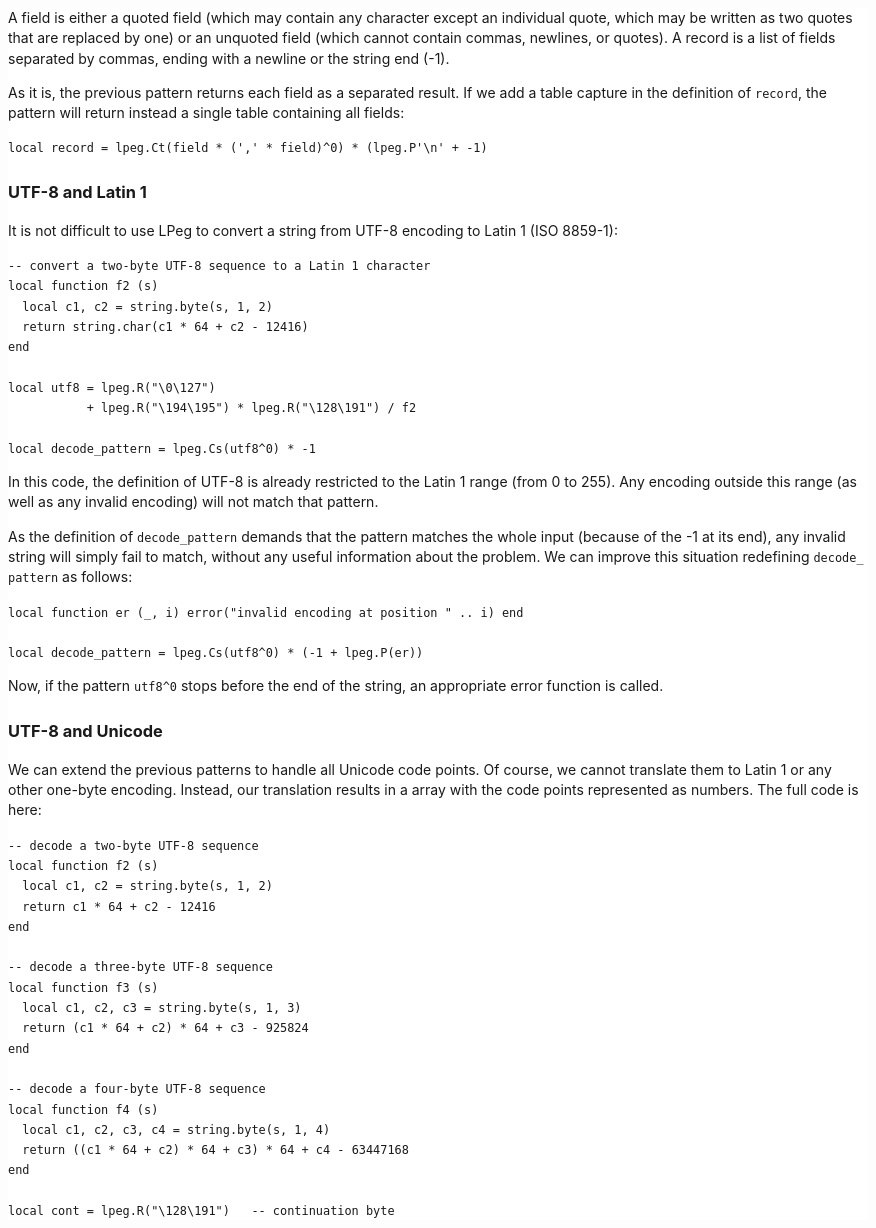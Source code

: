 A field is either a quoted field (which may contain any character except an individual quote, which may be written as two quotes that are replaced by one) or an unquoted field (which cannot contain commas, newlines, or quotes). A record is a list of fields separated by commas, ending with a newline or the string end (-1).

As it is, the previous pattern returns each field as a separated result. If we add a table capture in the definition of `record`, the pattern will return instead a single table containing all fields:

    local record = lpeg.Ct(field * (',' * field)^0) * (lpeg.P'\n' + -1)

### UTF-8 and Latin 1

It is not difficult to use LPeg to convert a string from UTF-8 encoding to Latin 1 (ISO 8859-1):

``` {.example}
-- convert a two-byte UTF-8 sequence to a Latin 1 character
local function f2 (s)
  local c1, c2 = string.byte(s, 1, 2)
  return string.char(c1 * 64 + c2 - 12416)
end

local utf8 = lpeg.R("\0\127")
           + lpeg.R("\194\195") * lpeg.R("\128\191") / f2

local decode_pattern = lpeg.Cs(utf8^0) * -1
```

In this code, the definition of UTF-8 is already restricted to the Latin 1 range (from 0 to 255). Any encoding outside this range (as well as any invalid encoding) will not match that pattern.

As the definition of `decode_pattern` demands that the pattern matches the whole input (because of the -1 at its end), any invalid string will simply fail to match, without any useful information about the problem. We can improve this situation redefining `decode_pattern` as follows:

``` {.example}
local function er (_, i) error("invalid encoding at position " .. i) end

local decode_pattern = lpeg.Cs(utf8^0) * (-1 + lpeg.P(er))
```

Now, if the pattern `utf8^0` stops before the end of the string, an appropriate error function is called.

### UTF-8 and Unicode

We can extend the previous patterns to handle all Unicode code points. Of course, we cannot translate them to Latin 1 or any other one-byte encoding. Instead, our translation results in a array with the code points represented as numbers. The full code is here:

``` {.example}
-- decode a two-byte UTF-8 sequence
local function f2 (s)
  local c1, c2 = string.byte(s, 1, 2)
  return c1 * 64 + c2 - 12416
end

-- decode a three-byte UTF-8 sequence
local function f3 (s)
  local c1, c2, c3 = string.byte(s, 1, 3)
  return (c1 * 64 + c2) * 64 + c3 - 925824
end

-- decode a four-byte UTF-8 sequence
local function f4 (s)
  local c1, c2, c3, c4 = string.byte(s, 1, 4)
  return ((c1 * 64 + c2) * 64 + c3) * 64 + c4 - 63447168
end

local cont = lpeg.R("\128\191")   -- continuation byte
```